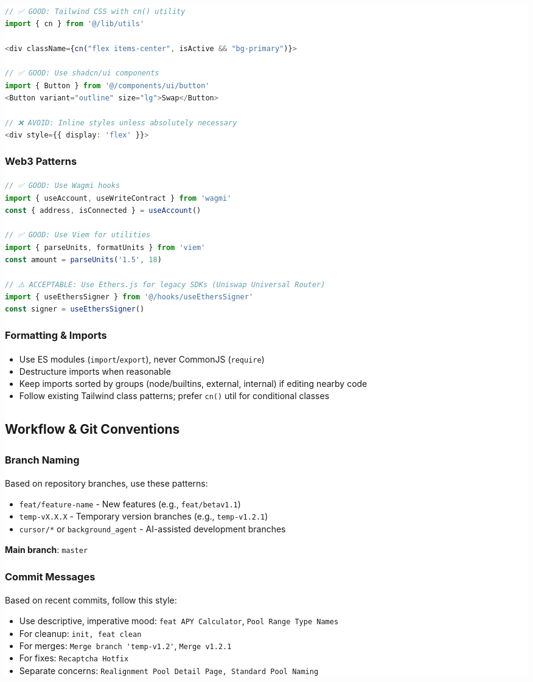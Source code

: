 ```typescript
// ✅ GOOD: Tailwind CSS with cn() utility
import { cn } from '@/lib/utils'

<div className={cn("flex items-center", isActive && "bg-primary")}>

// ✅ GOOD: Use shadcn/ui components
import { Button } from '@/components/ui/button'
<Button variant="outline" size="lg">Swap</Button>

// ❌ AVOID: Inline styles unless absolutely necessary
<div style={{ display: 'flex' }}>
```

### Web3 Patterns

```typescript
// ✅ GOOD: Use Wagmi hooks
import { useAccount, useWriteContract } from 'wagmi'
const { address, isConnected } = useAccount()

// ✅ GOOD: Use Viem for utilities
import { parseUnits, formatUnits } from 'viem'
const amount = parseUnits('1.5', 18)

// ⚠️ ACCEPTABLE: Use Ethers.js for legacy SDKs (Uniswap Universal Router)
import { useEthersSigner } from '@/hooks/useEthersSigner'
const signer = useEthersSigner()
```

### Formatting & Imports

- Use ES modules (`import`/`export`), never CommonJS (`require`)
- Destructure imports when reasonable
- Keep imports sorted by groups (node/builtins, external, internal) if editing nearby code
- Follow existing Tailwind class patterns; prefer `cn()` util for conditional classes

## Workflow & Git Conventions

### Branch Naming

Based on repository branches, use these patterns:
- `feat/feature-name` - New features (e.g., `feat/betav1.1`)
- `temp-vX.X.X` - Temporary version branches (e.g., `temp-v1.2.1`)
- `cursor/*` or `background_agent` - AI-assisted development branches

**Main branch**: `master`

### Commit Messages

Based on recent commits, follow this style:
- Use descriptive, imperative mood: `feat APY Calculator`, `Pool Range Type Names`
- For cleanup: `init, feat clean`
- For merges: `Merge branch 'temp-v1.2'`, `Merge v1.2.1`
- For fixes: `Recaptcha Hotfix`
- Separate concerns: `Realignment Pool Detail Page, Standard Pool Naming`

